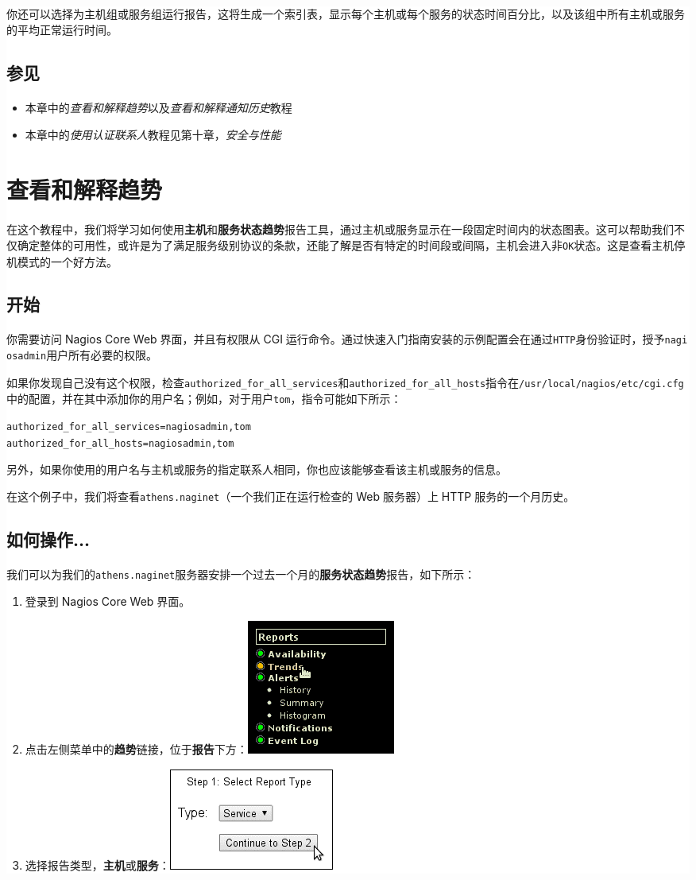 你还可以选择为主机组或服务组运行报告，这将生成一个索引表，显示每个主机或每个服务的状态时间百分比，以及该组中所有主机或服务的平均正常运行时间。

## 参见

+   本章中的*查看和解释趋势*以及*查看和解释通知历史*教程

+   本章中的*使用认证联系人*教程见第十章，*安全与性能*

# 查看和解释趋势

在这个教程中，我们将学习如何使用**主机**和**服务状态趋势**报告工具，通过主机或服务显示在一段固定时间内的状态图表。这可以帮助我们不仅确定整体的可用性，或许是为了满足服务级别协议的条款，还能了解是否有特定的时间段或间隔，主机会进入非`OK`状态。这是查看主机停机模式的一个好方法。

## 开始

你需要访问 Nagios Core Web 界面，并且有权限从 CGI 运行命令。通过快速入门指南安装的示例配置会在通过`HTTP`身份验证时，授予`nagiosadmin`用户所有必要的权限。

如果你发现自己没有这个权限，检查`authorized_for_all_services`和`authorized_for_all_hosts`指令在`/usr/local/nagios/etc/cgi.cfg`中的配置，并在其中添加你的用户名；例如，对于用户`tom`，指令可能如下所示：

```
authorized_for_all_services=nagiosadmin,tom
authorized_for_all_hosts=nagiosadmin,tom
```

另外，如果你使用的用户名与主机或服务的指定联系人相同，你也应该能够查看该主机或服务的信息。

在这个例子中，我们将查看`athens.naginet`（一个我们正在运行检查的 Web 服务器）上 HTTP 服务的一个月历史。

## 如何操作...

我们可以为我们的`athens.naginet`服务器安排一个过去一个月的**服务状态趋势**报告，如下所示：

1.  登录到 Nagios Core Web 界面。

1.  点击左侧菜单中的**趋势**链接，位于**报告**下方：![How to do it...](img/5566_07_10.jpg)

1.  选择报告类型，**主机**或**服务**：![How to do it...](img/5566_07_11.jpg)
